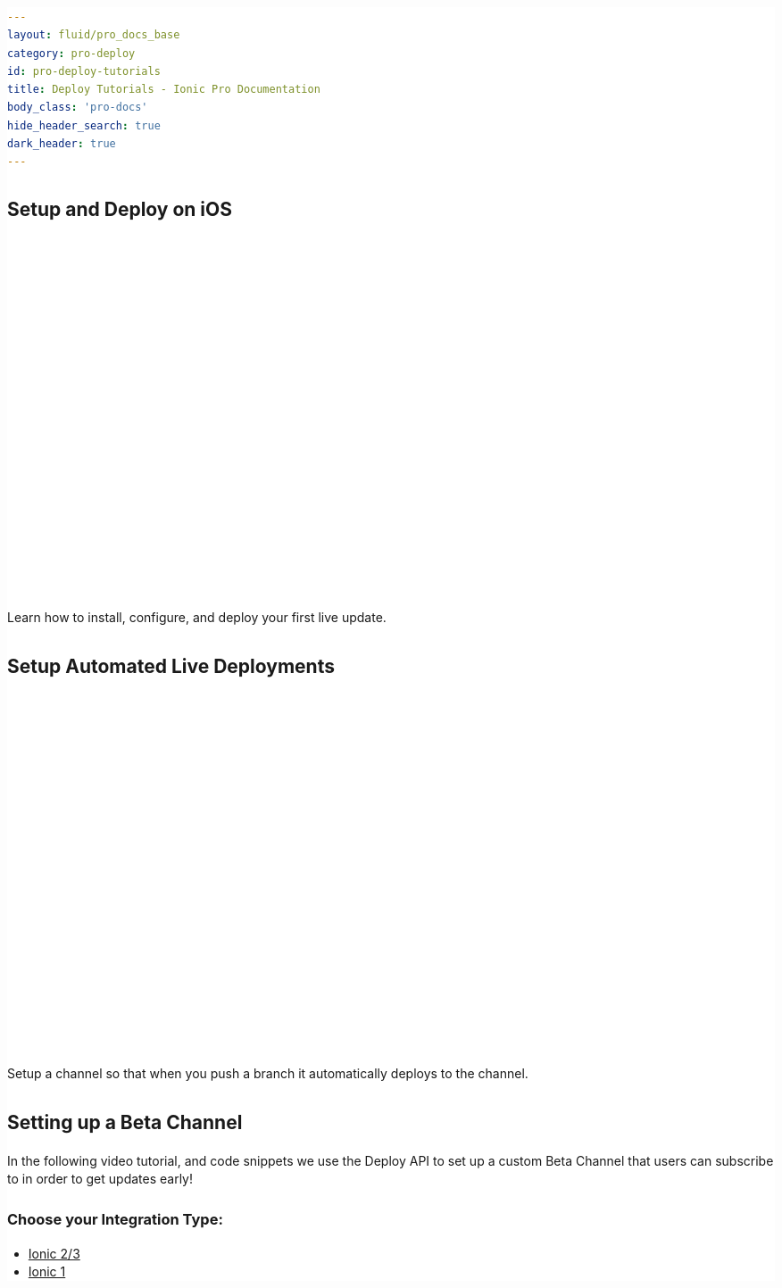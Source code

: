 ```yaml
---
layout: fluid/pro_docs_base
category: pro-deploy
id: pro-deploy-tutorials
title: Deploy Tutorials - Ionic Pro Documentation
body_class: 'pro-docs'
hide_header_search: true
dark_header: true
---
```


## Setup and Deploy on iOS

<script src="https://fast.wistia.com/embed/medias/2702mkf530.jsonp" async></script><script src="https://fast.wistia.com/assets/external/E-v1.js" async></script><div class="wistia_embed wistia_async_2702mkf530" style="height:400px;width:640px">&nbsp;</div>

Learn how to install, configure, and deploy your first live update.

## Setup Automated Live Deployments

<script src="https://fast.wistia.com/embed/medias/00mgfso2ak.jsonp" async></script><script src="https://fast.wistia.com/assets/external/E-v1.js" async></script><div class="wistia_embed wistia_async_00mgfso2ak" style="height:400px;width:640px">&nbsp;</div>

Setup a channel so that when you push a branch it automatically deploys to the channel.

## Setting up a Beta Channel

In the following video tutorial, and code snippets we use the Deploy API to set up a custom Beta Channel that users can subscribe to in order to get updates early!

<iframe width="560" height="315" src="https://www.youtube.com/embed/I7PC3O4q1ug?rel=0" frameborder="0" allow="autoplay; encrypted-media" allowfullscreen></iframe>

### Choose your Integration Type:

<div style="margin-top:15px;">


<ul class="nav nav-tabs" role="tablist">
<li role="ionic2" class="active"><a href="#ionic2" aria-controls="ionic2" role="tab" data-toggle="tab">Ionic 2/3</a></li>
<li role="ionic1"><a href="#ionic1" aria-controls="ionic1" role="tab" data-toggle="tab">Ionic 1</a></li>
</ul>


<div class="tab-content">
<div role="tabpanel" class="tab-pane active" id="ionic2">

<div markdown="1">

